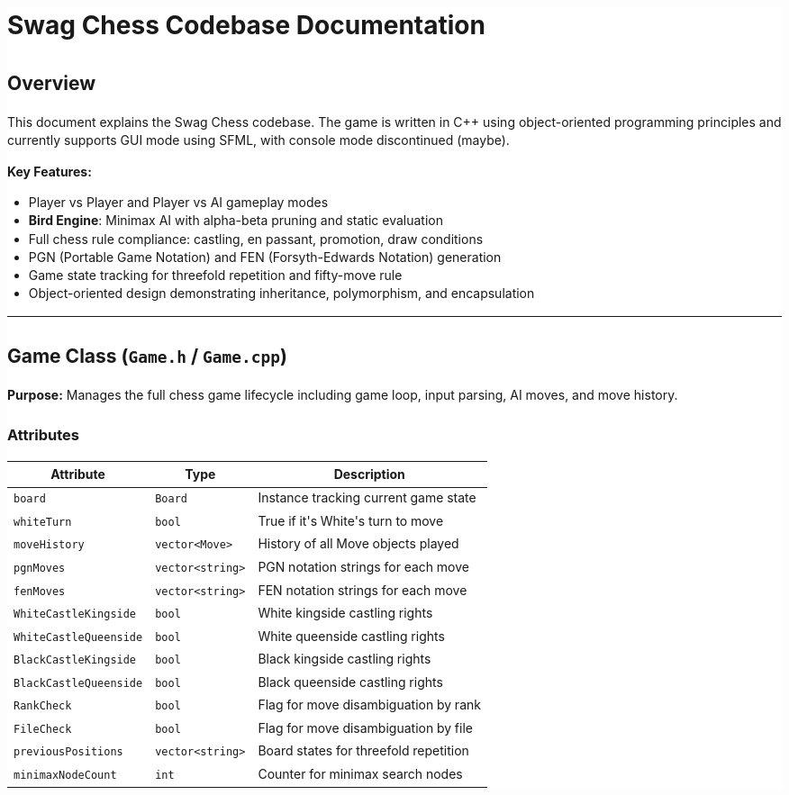 # Swag Chess Codebase Documentation

## Overview

This document explains the Swag Chess codebase. The game is written in C++ using object-oriented programming principles and currently supports GUI mode using SFML, with console mode discontinued (maybe). 

**Key Features:**
- Player vs Player and Player vs AI gameplay modes
- **Bird Engine**: Minimax AI with alpha-beta pruning and static evaluation
- Full chess rule compliance: castling, en passant, promotion, draw conditions
- PGN (Portable Game Notation) and FEN (Forsyth-Edwards Notation) generation
- Game state tracking for threefold repetition and fifty-move rule
- Object-oriented design demonstrating inheritance, polymorphism, and encapsulation

---

## Game Class (`Game.h` / `Game.cpp`)

**Purpose:** Manages the full chess game lifecycle including game loop, input parsing, AI moves, and move history.

### Attributes

| Attribute | Type | Description |
|-----------|------|-------------|
| `board` | `Board` | Instance tracking current game state |
| `whiteTurn` | `bool` | True if it's White's turn to move |
| `moveHistory` | `vector<Move>` | History of all Move objects played |
| `pgnMoves` | `vector<string>` | PGN notation strings for each move |
| `fenMoves` | `vector<string>` | FEN notation strings for each move |
| `WhiteCastleKingside` | `bool` | White kingside castling rights |
| `WhiteCastleQueenside` | `bool` | White queenside castling rights |
| `BlackCastleKingside` | `bool` | Black kingside castling rights |
| `BlackCastleQueenside` | `bool` | Black queenside castling rights |
| `RankCheck` | `bool` | Flag for move disambiguation by rank |
| `FileCheck` | `bool` | Flag for move disambiguation by file |
| `previousPositions` | `vector<string>` | Board states for threefold repetition |
| `minimaxNodeCount` | `int` | Counter for minimax search nodes |
